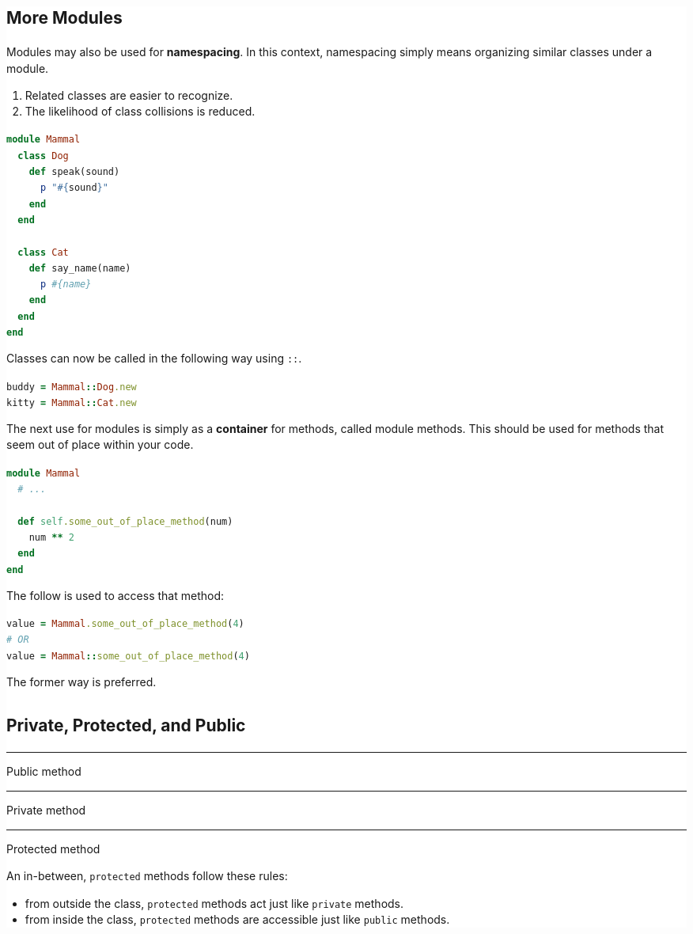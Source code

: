 ## More Modules
Modules may also be used for __namespacing__. In this context, namespacing simply means organizing similar classes under a module.
1. Related classes are easier to recognize.
2. The likelihood of class collisions is reduced.
```ruby
module Mammal
  class Dog
    def speak(sound)
      p "#{sound}"
    end
  end

  class Cat
    def say_name(name)
      p #{name}
    end
  end
end
```
Classes can now be called in the following way using `::`.
```ruby
buddy = Mammal::Dog.new
kitty = Mammal::Cat.new
```
The next use for modules is simply as a __container__ for methods, called module methods. This should be used for methods that seem out of place within your code.
```ruby
module Mammal
  # ...

  def self.some_out_of_place_method(num)
    num ** 2
  end
end
```
The follow is used to access that method:
```ruby
value = Mammal.some_out_of_place_method(4)
# OR
value = Mammal::some_out_of_place_method(4)
```
The former way is preferred.

## Private, Protected, and Public
***
Public method

***
Private method

***
Protected method

An in-between, `protected` methods follow these rules:
* from outside the class, `protected` methods act just like `private` methods.
* from inside the class, `protected` methods are accessible just like `public` methods.

